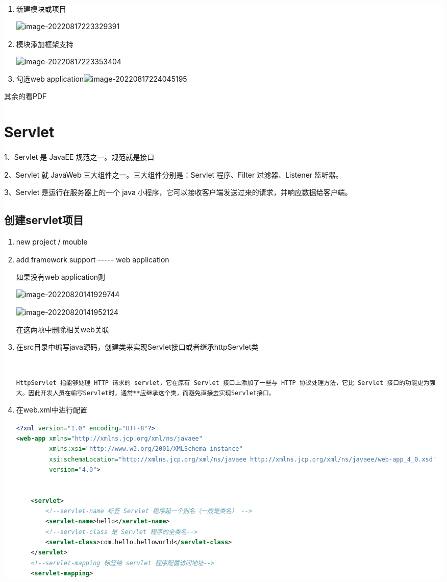 1. 新建模块或项目

   ![image-20220817223329391](C:\Users\Saitama\AppData\Roaming\Typora\typora-user-images\image-20220817223329391.png)

2. 模块添加框架支持

   ![image-20220817223353404](C:\Users\Saitama\AppData\Roaming\Typora\typora-user-images\image-20220817223353404.png)

3. 勾选web application![image-20220817224045195](C:\Users\Saitama\AppData\Roaming\Typora\typora-user-images\image-20220817224045195.png)

其余的看PDF



# Servlet



1、Servlet 是 JavaEE 规范之一。规范就是接口 

2、Servlet 就 JavaWeb 三大组件之一。三大组件分别是：Servlet 程序、Filter 过滤器、Listener 监听器。 

3、Servlet 是运行在服务器上的一个 java 小程序，它可以接收客户端发送过来的请求，并响应数据给客户端。



## 创建servlet项目

1. new project / mouble

2. add framework support ----- web application

   如果没有web application则

   ![image-20220820141929744](C:\Users\Saitama\AppData\Roaming\Typora\typora-user-images\image-20220820141929744.png)

   ![image-20220820141952124](C:\Users\Saitama\AppData\Roaming\Typora\typora-user-images\image-20220820141952124.png)

   在这两项中删除相关web关联

   

3. 在src目录中编写java源码，创建类来实现Servlet接口或者继承httpServlet类

   　

   ```
   HttpServlet 指能够处理 HTTP 请求的 servlet，它在原有 Servlet 接口上添加了一些与 HTTP 协议处理方法，它比 Servlet 接口的功能更为强大。因此开发人员在编写Servlet时，通常**应继承这个类，而避免直接去实现Servlet接口。
   ```

   

4. 在web.xml中进行配置

   ```xml
   <?xml version="1.0" encoding="UTF-8"?>
   <web-app xmlns="http://xmlns.jcp.org/xml/ns/javaee"
            xmlns:xsi="http://www.w3.org/2001/XMLSchema-instance"
            xsi:schemaLocation="http://xmlns.jcp.org/xml/ns/javaee http://xmlns.jcp.org/xml/ns/javaee/web-app_4_0.xsd"
            version="4.0">
       
       
       <servlet>       
           <!--servlet-name 标签 Servlet 程序起一个别名（一般是类名） -->
           <servlet-name>hello</servlet-name>
           <!--servlet-class 是 Servlet 程序的全类名-->
           <servlet-class>com.hello.helloworld</servlet-class>
       </servlet>
       <!--servlet-mapping 标签给 servlet 程序配置访问地址-->
       <servlet-mapping>
   ```